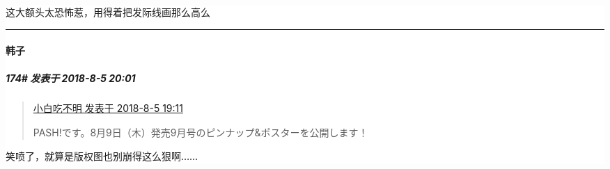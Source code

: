 </blockquote>
这大额头太恐怖惹，用得着把发际线画那么高么

*****

####  韩子  
##### 174#       发表于 2018-8-5 20:01

<blockquote><a href="httphttps://bbs.saraba1st.com/2b/forum.php?mod=redirect&amp;goto=findpost&amp;pid=40554116&amp;ptid=1558317" target="_blank">小白吃不明 发表于 2018-8-5 19:11</a>

PASH!です。8月9日（木）発売9月号のピンナップ&amp;ポスターを公開します！

</blockquote>
笑喷了，就算是版权图也别崩得这么狠啊……

